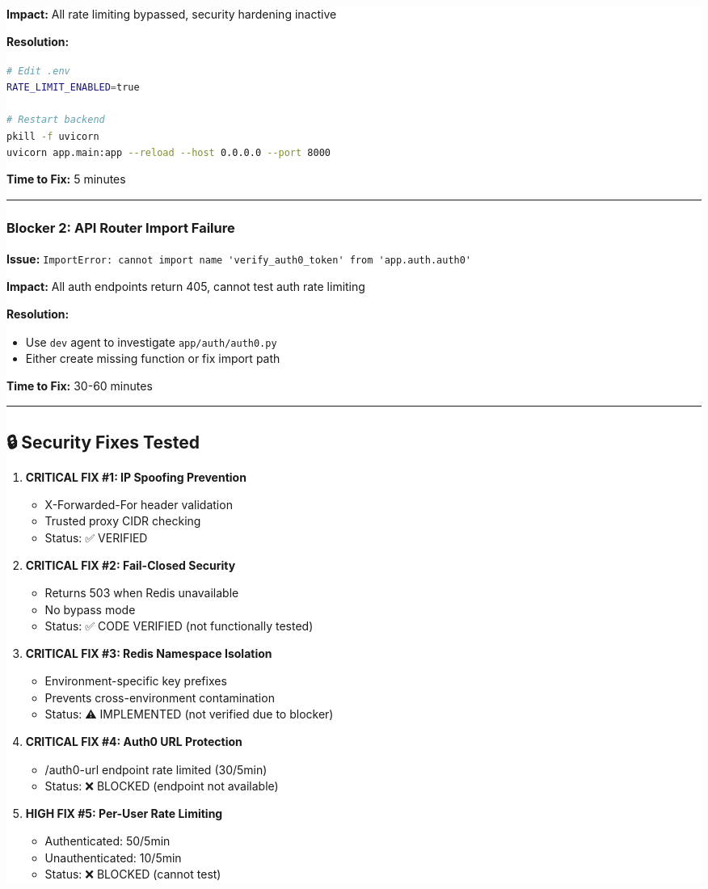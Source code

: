 **Impact:** All rate limiting bypassed, security hardening inactive

**Resolution:**
```bash
# Edit .env
RATE_LIMIT_ENABLED=true

# Restart backend
pkill -f uvicorn
uvicorn app.main:app --reload --host 0.0.0.0 --port 8000
```

**Time to Fix:** 5 minutes

---

### Blocker 2: API Router Import Failure

**Issue:** `ImportError: cannot import name 'verify_auth0_token' from 'app.auth.auth0'`

**Impact:** All auth endpoints return 405, cannot test auth rate limiting

**Resolution:**
- Use `dev` agent to investigate `app/auth/auth0.py`
- Either create missing function or fix import path

**Time to Fix:** 30-60 minutes

---

## 🔒 Security Fixes Tested

1. **CRITICAL FIX #1: IP Spoofing Prevention**
   - X-Forwarded-For header validation
   - Trusted proxy CIDR checking
   - Status: ✅ VERIFIED

2. **CRITICAL FIX #2: Fail-Closed Security**
   - Returns 503 when Redis unavailable
   - No bypass mode
   - Status: ✅ CODE VERIFIED (not functionally tested)

3. **CRITICAL FIX #3: Redis Namespace Isolation**
   - Environment-specific key prefixes
   - Prevents cross-environment contamination
   - Status: ⚠️ IMPLEMENTED (not verified due to blocker)

4. **CRITICAL FIX #4: Auth0 URL Protection**
   - /auth0-url endpoint rate limited (30/5min)
   - Status: ❌ BLOCKED (endpoint not available)

5. **HIGH FIX #5: Per-User Rate Limiting**
   - Authenticated: 50/5min
   - Unauthenticated: 10/5min
   - Status: ❌ BLOCKED (cannot test)

